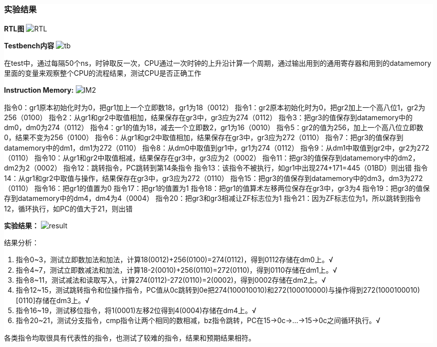### 实验结果
**RTL图**
![RTL](http://images0.cnblogs.com/blog2015/701997/201507/180001245019631.jpg)


**Testbench内容**
![tb](http://images0.cnblogs.com/blog2015/701997/201507/180001547513923.png)


在test中，通过每隔50个ns，时钟取反一次，CPU通过一次时钟的上升沿计算一个周期，通过输出用到的通用寄存器和用到的datamemory里面的变量来观察整个CPU的流程结果，测试CPU是否正确工作

**Instruction Memory:**
![IM2](http://images0.cnblogs.com/blog2015/701997/201507/180002157988293.png)


指令0：gr1原本初始化时为0，把gr1加上一个立即数18，gr1为18（0012）
指令1：gr2原本初始化时为0，把gr2加上一个高八位1，gr2为256（0100）
指令2：从gr1和gr2中取值相加，结果保存在gr3中，gr3应为274（0112）
指令3：把gr3的值保存到datamemory中的dm0，dm0为274（0112）
指令4：gr1的值为18，减去一个立即数2，gr1为16（0010）
指令5：gr2的值为256，加上一个高八位立即数0，结果不变为256（0100）
指令6：从gr1和gr2中取值相加，结果保存在gr3中，gr3应为272（0110）
指令7：把gr3的值保存到datamemory中的dm1，dm1为272（0110）
指令8：从dm0中取值到gr1中，gr1为274（0112）
指令9：从dm1中取值到gr2中，gr2为272（0110）
指令10：从gr1和gr2中取值相减，结果保存在gr3中，gr3应为2（0002）
指令11：把gr3的值保存到datamemory中的dm2，dm2为2（0002）
指令12：跳转指令，PC跳转到第14条指令
指令13：该指令不被执行，如gr1中出现274+171=445（01BD）则出错
指令14：从gr1和gr2中取值与操作，结果保存在gr3中，gr3应为272（0110）
指令15：把gr3的值保存到datamemory中的dm3，dm3为272（0110）
指令16：把gr1的值置为0
指令17：把gr1的值置为1
指令18：把gr1的值算术左移两位保存在gr3中，gr3为4
指令19：把gr3的值保存到datamemory中的dm4，dm4为4（0004）
指令20：把gr3和gr3相减让ZF标志位为1
指令21：因为ZF标志位为1，所以跳转到指令12，循环执行，如PC的值大于21，则出错

**实验结果：**
![result](http://images0.cnblogs.com/blog2015/701997/201507/180002502356138.jpg)


结果分析：
1)	指令0~3，测试立即数加法和加法，计算18(0012)+256(0100)=274(0112)，得到0112存储在dm0上。√
2)	指令4~7，测试立即数减法和加法，计算18-2(0010)+256(0110)=272(0110)，得到0110存储在dm1上。√
3)	指令8~11，测试减法和读取写入，计算274(0112)-272(0110)=2(0002)，得到0002存储在dm2上。√
4)	指令12~15，测试跳转指令和位操作指令，PC值从0c跳转到0e把274(100010010)和272(100010000)与操作得到272(1000100010)[0110]存储在dm3上。√
5)	指令16~19，测试移位指令，将1(0001)左移2位得到4(0004)存储在dm4上。√
6)	指令20~21，测试分支指令，cmp指令让两个相同的数相减，bz指令跳转，PC在15->0c->…->15->0c之间循环执行。√

各类指令均取很具有代表性的指令，也测试了较难的指令，结果和预期结果相符。

